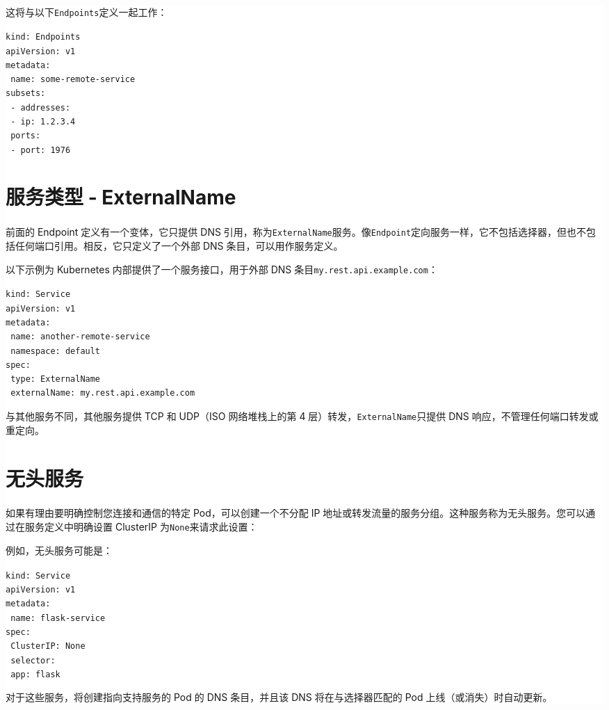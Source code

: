 这将与以下`Endpoints`定义一起工作：

```
kind: Endpoints
apiVersion: v1
metadata:
 name: some-remote-service
subsets:
 - addresses:
 - ip: 1.2.3.4
 ports:
 - port: 1976
```

# 服务类型 - ExternalName

前面的 Endpoint 定义有一个变体，它只提供 DNS 引用，称为`ExternalName`服务。像`Endpoint`定向服务一样，它不包括选择器，但也不包括任何端口引用。相反，它只定义了一个外部 DNS 条目，可以用作服务定义。

以下示例为 Kubernetes 内部提供了一个服务接口，用于外部 DNS 条目`my.rest.api.example.com`：

```
kind: Service
apiVersion: v1
metadata:
 name: another-remote-service
 namespace: default
spec:
 type: ExternalName
 externalName: my.rest.api.example.com
```

与其他服务不同，其他服务提供 TCP 和 UDP（ISO 网络堆栈上的第 4 层）转发，`ExternalName`只提供 DNS 响应，不管理任何端口转发或重定向。

# 无头服务

如果有理由要明确控制您连接和通信的特定 Pod，可以创建一个不分配 IP 地址或转发流量的服务分组。这种服务称为无头服务。您可以通过在服务定义中明确设置 ClusterIP 为`None`来请求此设置：

例如，无头服务可能是：

```
kind: Service
apiVersion: v1
metadata:
 name: flask-service
spec:
 ClusterIP: None
 selector:
 app: flask
```

对于这些服务，将创建指向支持服务的 Pod 的 DNS 条目，并且该 DNS 将在与选择器匹配的 Pod 上线（或消失）时自动更新。
